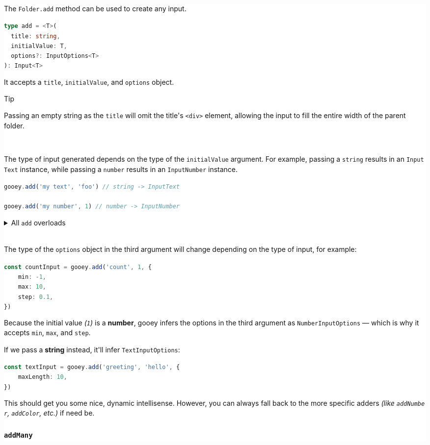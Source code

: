 The `Folder.add` method can be used to create any input.

```typescript
type add = <T>(
  title: string,
  initialValue: T,
  options?: InputOptions<T>
): Input<T>
```

It accepts a `title`, `initialValue`, and `options` object.

> [!TIP]
> Passing an empty string as the `title` will omit the title's `<div>` element, allowing the input to fill the entire width of the parent folder.

<br>

The type of input generated depends on the type of the `initialValue` argument. For example, passing a `string` results in an `InputText` instance, while passing a `number` results in an `InputNumber` instance.

```typescript
gooey.add('my text', 'foo') // string -> InputText

gooey.add('my number', 1) // number -> InputNumber
```

<details><summary>All <code>add</code> overloads</summary></details>

<br>

The type of the `options` object in the third argument will change depending on the type of input, for example:

```typescript
const countInput = gooey.add('count', 1, {
	min: -1,
	max: 10,
	step: 0.1,
})
```

Because the initial value _(`1`)_ is a **number**, gooey infers the options in the third argument as `NumberInputOptions` — which is why it accepts `min`, `max`, and `step`.

If we pass a **string** instead, it'll infer `TextInputOptions`:

```typescript
const textInput = gooey.add('greeting', 'hello', {
	maxLength: 10,
})
```

This should get you some nice, dynamic intellisense. However, you can always fall back to the more specific adders _(like `addNumber`, `addColor`, etc.)_ if need be.

### `addMany`

